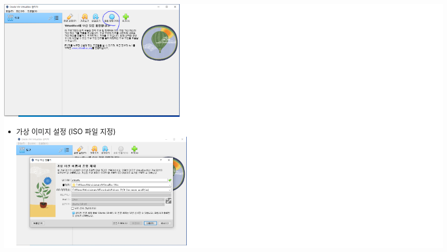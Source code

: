   <img src="images/Untitled%202.png" width="40%">

- 가상 이미지 설정 (ISO 파일 지정)  
  <img src="images/Untitled%203.png" width="40%">
